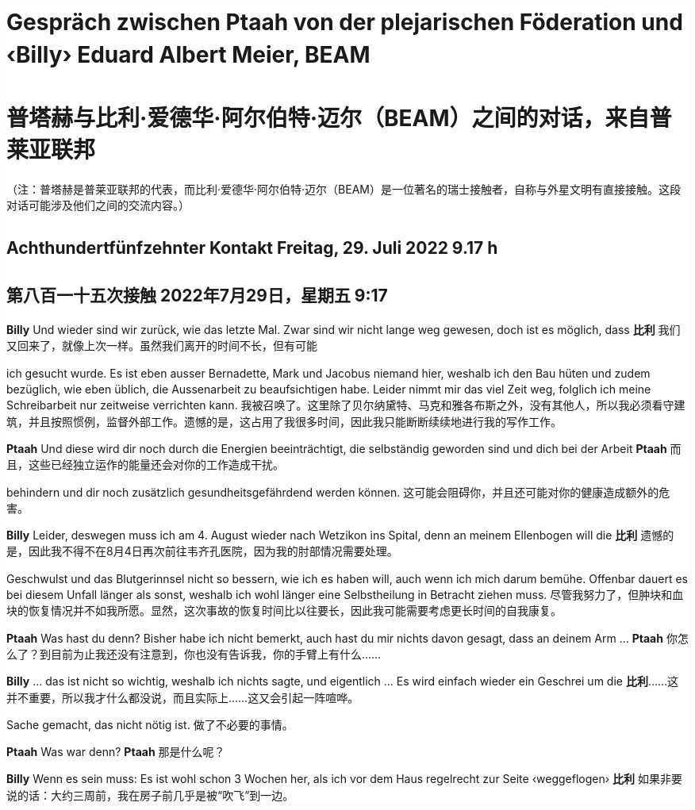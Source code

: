 # Gespräch zwischen Ptaah von der plejarischen Föderation und ‹Billy› Eduard Albert Meier, BEAM
# 普塔赫与比利·爱德华·阿尔伯特·迈尔（BEAM）之间的对话，来自普莱亚联邦

（注：普塔赫是普莱亚联邦的代表，而比利·爱德华·阿尔伯特·迈尔（BEAM）是一位著名的瑞士接触者，自称与外星文明有直接接触。这段对话可能涉及他们之间的交流内容。）

## Achthundertfünfzehnter Kontakt Freitag, 29. Juli 2022 9.17 h
## 第八百一十五次接触 2022年7月29日，星期五 9:17

**Billy** Und wieder sind wir zurück, wie das letzte Mal. Zwar sind wir nicht lange weg gewesen, doch ist es möglich, dass
**比利** 我们又回来了，就像上次一样。虽然我们离开的时间不长，但有可能

ich gesucht wurde. Es ist eben ausser Bernadette, Mark und Jacobus niemand hier, weshalb ich den Bau hüten und zudem bezüglich, wie eben üblich, die Aussenarbeit zu beaufsichtigen habe. Leider nimmt mir das viel Zeit weg, folglich ich meine Schreibarbeit nur zeitweise verrichten kann.
我被召唤了。这里除了贝尔纳黛特、马克和雅各布斯之外，没有其他人，所以我必须看守建筑，并且按照惯例，监督外部工作。遗憾的是，这占用了我很多时间，因此我只能断断续续地进行我的写作工作。

**Ptaah** Und diese wird dir noch durch die Energien beeinträchtigt, die selbständig geworden sind und dich bei der Arbeit
**Ptaah** 而且，这些已经独立运作的能量还会对你的工作造成干扰。

behindern und dir noch zusätzlich gesundheitsgefährdend werden können.
这可能会阻碍你，并且还可能对你的健康造成额外的危害。

**Billy** Leider, deswegen muss ich am 4. August wieder nach Wetzikon ins Spital, denn an meinem Ellenbogen will die
**比利** 遗憾的是，因此我不得不在8月4日再次前往韦齐孔医院，因为我的肘部情况需要处理。

Geschwulst und das Blutgerinnsel nicht so bessern, wie ich es haben will, auch wenn ich mich darum bemühe. Offenbar dauert es bei diesem Unfall länger als sonst, weshalb ich wohl länger eine Selbstheilung in Betracht ziehen muss.
尽管我努力了，但肿块和血块的恢复情况并不如我所愿。显然，这次事故的恢复时间比以往要长，因此我可能需要考虑更长时间的自我康复。

**Ptaah** Was hast du denn? Bisher habe ich nicht bemerkt, auch hast du mir nichts davon gesagt, dass an deinem Arm …
**Ptaah** 你怎么了？到目前为止我还没有注意到，你也没有告诉我，你的手臂上有什么……

**Billy** … das ist nicht so wichtig, weshalb ich nichts sagte, und eigentlich … Es wird einfach wieder ein Geschrei um die
**比利**……这并不重要，所以我才什么都没说，而且实际上……这又会引起一阵喧哗。

Sache gemacht, das nicht nötig ist.
做了不必要的事情。

**Ptaah** Was war denn?
**Ptaah** 那是什么呢？

**Billy** Wenn es sein muss: Es ist wohl schon 3 Wochen her, als ich vor dem Haus regelrecht zur Seite ‹weggeflogen›
**比利** 如果非要说的话：大约三周前，我在房子前几乎是被“吹飞”到一边。
